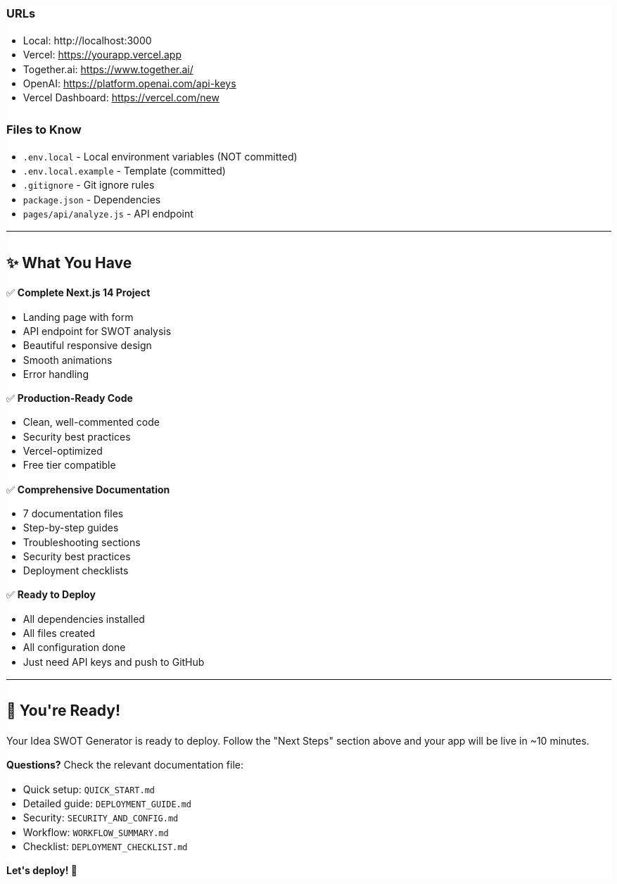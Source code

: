### URLs
- Local: http://localhost:3000
- Vercel: https://yourapp.vercel.app
- Together.ai: https://www.together.ai/
- OpenAI: https://platform.openai.com/api-keys
- Vercel Dashboard: https://vercel.com/new

### Files to Know
- `.env.local` - Local environment variables (NOT committed)
- `.env.local.example` - Template (committed)
- `.gitignore` - Git ignore rules
- `package.json` - Dependencies
- `pages/api/analyze.js` - API endpoint

---

## ✨ What You Have

✅ **Complete Next.js 14 Project**
- Landing page with form
- API endpoint for SWOT analysis
- Beautiful responsive design
- Smooth animations
- Error handling

✅ **Production-Ready Code**
- Clean, well-commented code
- Security best practices
- Vercel-optimized
- Free tier compatible

✅ **Comprehensive Documentation**
- 7 documentation files
- Step-by-step guides
- Troubleshooting sections
- Security best practices
- Deployment checklists

✅ **Ready to Deploy**
- All dependencies installed
- All files created
- All configuration done
- Just need API keys and push to GitHub

---

## 🎉 You're Ready!

Your Idea SWOT Generator is ready to deploy. Follow the "Next Steps" section above and your app will be live in ~10 minutes.

**Questions?** Check the relevant documentation file:
- Quick setup: `QUICK_START.md`
- Detailed guide: `DEPLOYMENT_GUIDE.md`
- Security: `SECURITY_AND_CONFIG.md`
- Workflow: `WORKFLOW_SUMMARY.md`
- Checklist: `DEPLOYMENT_CHECKLIST.md`

**Let's deploy! 🚀**

